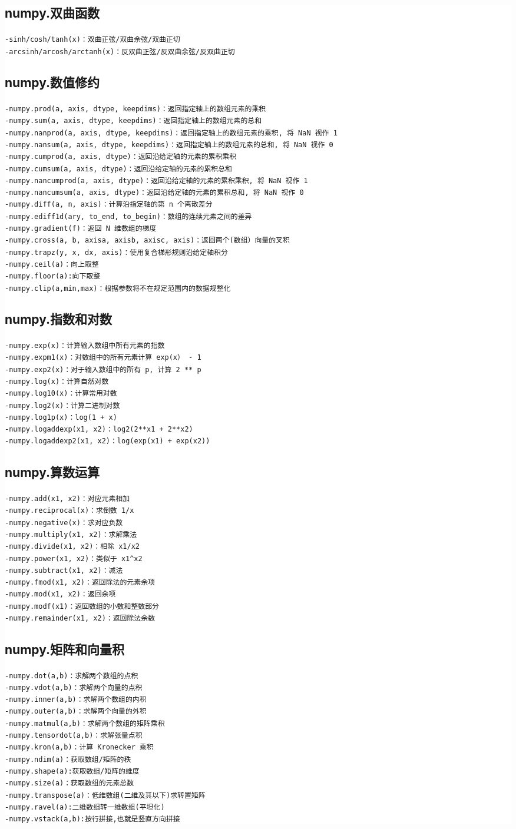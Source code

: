 ## numpy.双曲函数
	-sinh/cosh/tanh(x)：双曲正弦/双曲余弦/双曲正切
	-arcsinh/arcosh/arctanh(x)：反双曲正弦/反双曲余弦/反双曲正切

## numpy.数值修约
	-numpy.prod(a, axis, dtype, keepdims)：返回指定轴上的数组元素的乘积
	-numpy.sum(a, axis, dtype, keepdims)：返回指定轴上的数组元素的总和
	-numpy.nanprod(a, axis, dtype, keepdims)：返回指定轴上的数组元素的乘积, 将 NaN 视作 1
	-numpy.nansum(a, axis, dtype, keepdims)：返回指定轴上的数组元素的总和, 将 NaN 视作 0
	-numpy.cumprod(a, axis, dtype)：返回沿给定轴的元素的累积乘积
	-numpy.cumsum(a, axis, dtype)：返回沿给定轴的元素的累积总和
	-numpy.nancumprod(a, axis, dtype)：返回沿给定轴的元素的累积乘积, 将 NaN 视作 1
	-numpy.nancumsum(a, axis, dtype)：返回沿给定轴的元素的累积总和, 将 NaN 视作 0
	-numpy.diff(a, n, axis)：计算沿指定轴的第 n 个离散差分
	-numpy.ediff1d(ary, to_end, to_begin)：数组的连续元素之间的差异
	-numpy.gradient(f)：返回 N 维数组的梯度
	-numpy.cross(a, b, axisa, axisb, axisc, axis)：返回两个(数组）向量的叉积
	-numpy.trapz(y, x, dx, axis)：使用复合梯形规则沿给定轴积分
	-numpy.ceil(a)：向上取整
	-numpy.floor(a):向下取整
	-numpy.clip(a,min,max)：根据参数将不在规定范围内的数据规整化

## numpy.指数和对数
	-numpy.exp(x)：计算输入数组中所有元素的指数
	-numpy.expm1(x)：对数组中的所有元素计算 exp(x） - 1
	-numpy.exp2(x)：对于输入数组中的所有 p, 计算 2 ** p
	-numpy.log(x)：计算自然对数
	-numpy.log10(x)：计算常用对数
	-numpy.log2(x)：计算二进制对数
	-numpy.log1p(x)：log(1 + x)
	-numpy.logaddexp(x1, x2)：log2(2**x1 + 2**x2)
	-numpy.logaddexp2(x1, x2)：log(exp(x1) + exp(x2))
	
## numpy.算数运算
	-numpy.add(x1, x2)：对应元素相加
	-numpy.reciprocal(x)：求倒数 1/x
	-numpy.negative(x)：求对应负数
	-numpy.multiply(x1, x2)：求解乘法
	-numpy.divide(x1, x2)：相除 x1/x2
	-numpy.power(x1, x2)：类似于 x1^x2
	-numpy.subtract(x1, x2)：减法
	-numpy.fmod(x1, x2)：返回除法的元素余项
	-numpy.mod(x1, x2)：返回余项
	-numpy.modf(x1)：返回数组的小数和整数部分
	-numpy.remainder(x1, x2)：返回除法余数
	
## numpy.矩阵和向量积
	-numpy.dot(a,b)：求解两个数组的点积
	-numpy.vdot(a,b)：求解两个向量的点积
	-numpy.inner(a,b)：求解两个数组的内积
	-numpy.outer(a,b)：求解两个向量的外积
	-numpy.matmul(a,b)：求解两个数组的矩阵乘积
	-numpy.tensordot(a,b)：求解张量点积
	-numpy.kron(a,b)：计算 Kronecker 乘积
	-numpy.ndim(a)：获取数组/矩阵的秩
	-numpy.shape(a):获取数组/矩阵的维度
	-numpy.size(a)：获取数组的元素总数
    -numpy.transpose(a)：低维数组(二维及其以下)求转置矩阵
    -numpy.ravel(a):二维数组转一维数组(平坦化)
    -numpy.vstack(a,b):按行拼接,也就是竖直方向拼接